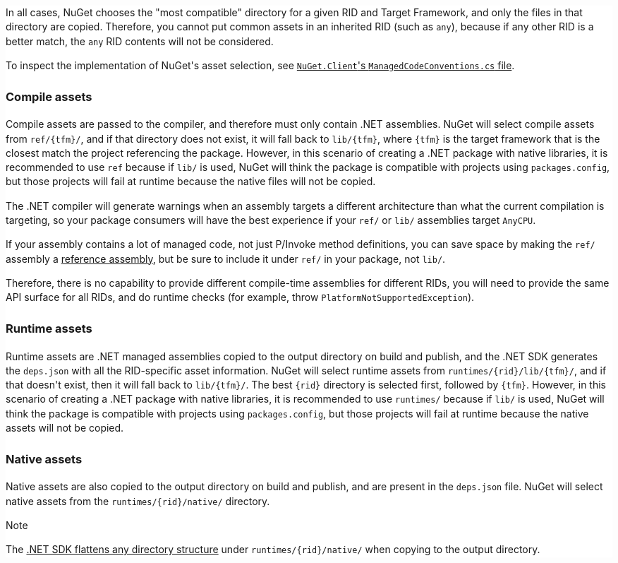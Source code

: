 In all cases, NuGet chooses the "most compatible" directory for a given RID and Target Framework, and only the files in that directory are copied.
Therefore, you cannot put common assets in an inherited RID (such as `any`), because if any other RID is a better match, the `any` RID contents will not be considered.

To inspect the implementation of NuGet's asset selection, see [`NuGet.Client`'s `ManagedCodeConventions.cs` file](https://github.com/NuGet/NuGet.Client/blob/dev/src/NuGet.Core/NuGet.Packaging/ContentModel/ManagedCodeConventions.cs).

### Compile assets

Compile assets are passed to the compiler, and therefore must only contain .NET assemblies.
NuGet will select compile assets from `ref/{tfm}/`, and if that directory does not exist, it will fall back to `lib/{tfm}`, where `{tfm}` is the target framework that is the closest match the project referencing the package.
However, in this scenario of creating a .NET package with native libraries, it is recommended to use `ref` because if `lib/` is used, NuGet will think the package is compatible with projects using `packages.config`, but those projects will fail at runtime because the native files will not be copied.

The .NET compiler will generate warnings when an assembly targets a different architecture than what the current compilation is targeting, so your package consumers will have the best experience if your `ref/` or `lib/` assemblies target `AnyCPU`.

If your assembly contains a lot of managed code, not just P/Invoke method definitions, you can save space by making the `ref/` assembly a [reference assembly](/dotnet/standard/assembly/reference-assemblies#generating-reference-assemblies), but be sure to include it under `ref/` in your package, not `lib/`.

Therefore, there is no capability to provide different compile-time assemblies for different RIDs, you will need to provide the same API surface for all RIDs, and do runtime checks (for example, throw `PlatformNotSupportedException`).

### Runtime assets

Runtime assets are .NET managed assemblies copied to the output directory on build and publish, and the .NET SDK generates the `deps.json` with all the RID-specific asset information.
NuGet will select runtime assets from `runtimes/{rid}/lib/{tfm}/`, and if that doesn't exist, then it will fall back to `lib/{tfm}/`.
The best `{rid}` directory is selected first, followed by `{tfm}`.
However, in this scenario of creating a .NET package with native libraries, it is recommended to use `runtimes/` because if `lib/` is used, NuGet will think the package is compatible with projects using `packages.config`, but those projects will fail at runtime because the native assets will not be copied.

### Native assets

Native assets are also copied to the output directory on build and publish, and are present in the `deps.json` file.
NuGet will select native assets from the `runtimes/{rid}/native/` directory.

> [!NOTE]
> The [.NET SDK flattens any directory structure](https://github.com/dotnet/sdk/issues/9643) under `runtimes/{rid}/native/` when copying to the output directory.
